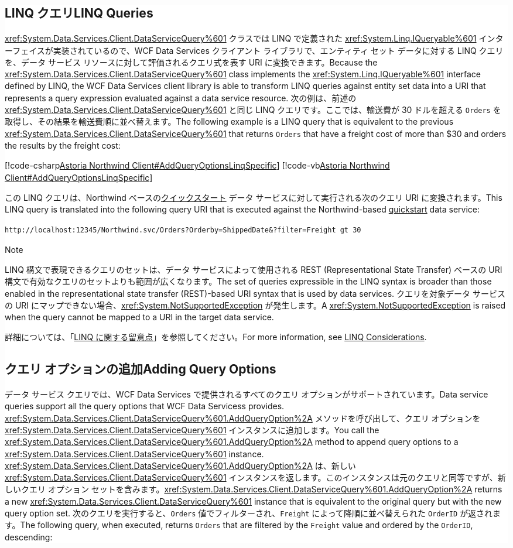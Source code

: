 ## <a name="linq-queries"></a><span data-ttu-id="b33b2-126">LINQ クエリ</span><span class="sxs-lookup"><span data-stu-id="b33b2-126">LINQ Queries</span></span>

<span data-ttu-id="b33b2-127"><xref:System.Data.Services.Client.DataServiceQuery%601> クラスでは LINQ で定義された <xref:System.Linq.IQueryable%601> インターフェイスが実装されているので、WCF Data Services クライアント ライブラリで、エンティティ セット データに対する LINQ クエリを、データ サービス リソースに対して評価されるクエリ式を表す URI に変換できます。</span><span class="sxs-lookup"><span data-stu-id="b33b2-127">Because the <xref:System.Data.Services.Client.DataServiceQuery%601> class implements the <xref:System.Linq.IQueryable%601> interface defined by LINQ, the WCF Data Services client library is able to transform LINQ queries against entity set data into a URI that represents a query expression evaluated against a data service resource.</span></span> <span data-ttu-id="b33b2-128">次の例は、前述の <xref:System.Data.Services.Client.DataServiceQuery%601> と同じ LINQ クエリです。ここでは、輸送費が 30 ドルを超える `Orders` を取得し、その結果を輸送費順に並べ替えます。</span><span class="sxs-lookup"><span data-stu-id="b33b2-128">The following example is a LINQ query that is equivalent to the previous <xref:System.Data.Services.Client.DataServiceQuery%601> that returns `Orders` that have a freight cost of more than $30 and orders the results by the freight cost:</span></span>

[!code-csharp[Astoria Northwind Client#AddQueryOptionsLinqSpecific](../../../../samples/snippets/csharp/VS_Snippets_Misc/astoria_northwind_client/cs/source.cs#addqueryoptionslinqspecific)]
[!code-vb[Astoria Northwind Client#AddQueryOptionsLinqSpecific](../../../../samples/snippets/visualbasic/VS_Snippets_Misc/astoria_northwind_client/vb/source.vb#addqueryoptionslinqspecific)]

<span data-ttu-id="b33b2-129">この LINQ クエリは、Northwind ベースの[クイックスタート](quickstart-wcf-data-services.md) データ サービスに対して実行される次のクエリ URI に変換されます。</span><span class="sxs-lookup"><span data-stu-id="b33b2-129">This LINQ query is translated into the following query URI that is executed against the Northwind-based [quickstart](quickstart-wcf-data-services.md) data service:</span></span>

```http
http://localhost:12345/Northwind.svc/Orders?Orderby=ShippedDate&?filter=Freight gt 30
```

> [!NOTE]
> <span data-ttu-id="b33b2-130">LINQ 構文で表現できるクエリのセットは、データ サービスによって使用される REST (Representational State Transfer) ベースの URI 構文で有効なクエリのセットよりも範囲が広くなります。</span><span class="sxs-lookup"><span data-stu-id="b33b2-130">The set of queries expressible in the LINQ syntax is broader than those enabled in the representational state transfer (REST)-based URI syntax that is used by data services.</span></span> <span data-ttu-id="b33b2-131">クエリを対象データ サービスの URI にマップできない場合、<xref:System.NotSupportedException> が発生します。</span><span class="sxs-lookup"><span data-stu-id="b33b2-131">A <xref:System.NotSupportedException> is raised when the query cannot be mapped to a URI in the target data service.</span></span>

<span data-ttu-id="b33b2-132">詳細については、「[LINQ に関する留意点](linq-considerations-wcf-data-services.md)」を参照してください。</span><span class="sxs-lookup"><span data-stu-id="b33b2-132">For more information, see [LINQ Considerations](linq-considerations-wcf-data-services.md).</span></span>

## <a name="adding-query-options"></a><span data-ttu-id="b33b2-133">クエリ オプションの追加</span><span class="sxs-lookup"><span data-stu-id="b33b2-133">Adding Query Options</span></span>

<span data-ttu-id="b33b2-134">データ サービス クエリでは、WCF Data Services で提供されるすべてのクエリ オプションがサポートされています。</span><span class="sxs-lookup"><span data-stu-id="b33b2-134">Data service queries support all the query options that WCF Data Servicess provides.</span></span> <span data-ttu-id="b33b2-135"><xref:System.Data.Services.Client.DataServiceQuery%601.AddQueryOption%2A> メソッドを呼び出して、クエリ オプションを <xref:System.Data.Services.Client.DataServiceQuery%601> インスタンスに追加します。</span><span class="sxs-lookup"><span data-stu-id="b33b2-135">You call the <xref:System.Data.Services.Client.DataServiceQuery%601.AddQueryOption%2A> method to append query options to a <xref:System.Data.Services.Client.DataServiceQuery%601> instance.</span></span> <span data-ttu-id="b33b2-136"><xref:System.Data.Services.Client.DataServiceQuery%601.AddQueryOption%2A> は、新しい <xref:System.Data.Services.Client.DataServiceQuery%601> インスタンスを返します。このインスタンスは元のクエリと同等ですが、新しいクエリ オプション セットを含みます。</span><span class="sxs-lookup"><span data-stu-id="b33b2-136"><xref:System.Data.Services.Client.DataServiceQuery%601.AddQueryOption%2A> returns a new <xref:System.Data.Services.Client.DataServiceQuery%601> instance that is equivalent to the original query but with the new query option set.</span></span> <span data-ttu-id="b33b2-137">次のクエリを実行すると、`Orders` 値でフィルターされ、`Freight` によって降順に並べ替えられた `OrderID` が返されます。</span><span class="sxs-lookup"><span data-stu-id="b33b2-137">The following query, when executed, returns `Orders` that are filtered by the `Freight` value and ordered by the `OrderID`, descending:</span></span>
